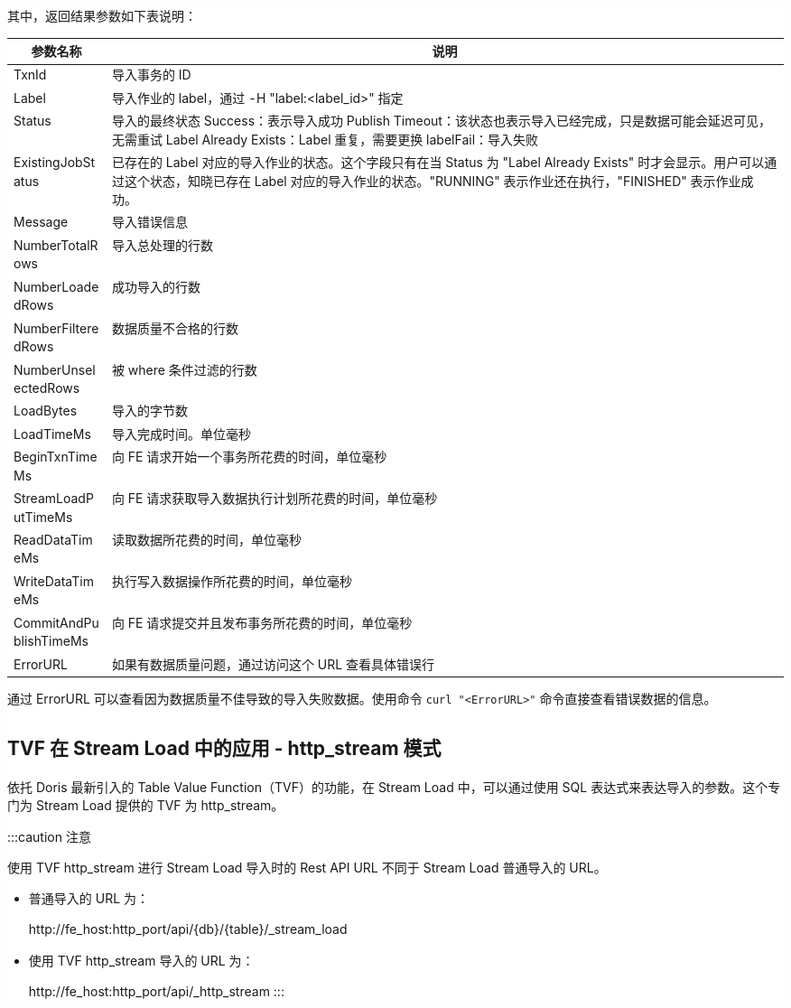 其中，返回结果参数如下表说明：

| 参数名称               | 说明                                                         |
| ---------------------- | ------------------------------------------------------------ |
| TxnId                  | 导入事务的 ID                                                |
| Label                  | 导入作业的 label，通过 -H "label:<label_id>" 指定            |
| Status                 | 导入的最终状态 Success：表示导入成功 Publish Timeout：该状态也表示导入已经完成，只是数据可能会延迟可见，无需重试 Label Already Exists：Label 重复，需要更换 labelFail：导入失败 |
| ExistingJobStatus      | 已存在的 Label 对应的导入作业的状态。这个字段只有在当 Status 为 "Label Already Exists" 时才会显示。用户可以通过这个状态，知晓已存在 Label 对应的导入作业的状态。"RUNNING" 表示作业还在执行，"FINISHED" 表示作业成功。 |
| Message                | 导入错误信息                                                 |
| NumberTotalRows        | 导入总处理的行数                                             |
| NumberLoadedRows       | 成功导入的行数                                               |
| NumberFilteredRows     | 数据质量不合格的行数                                         |
| NumberUnselectedRows   | 被 where 条件过滤的行数                                      |
| LoadBytes              | 导入的字节数                                                 |
| LoadTimeMs             | 导入完成时间。单位毫秒                                       |
| BeginTxnTimeMs         | 向 FE 请求开始一个事务所花费的时间，单位毫秒                 |
| StreamLoadPutTimeMs    | 向 FE 请求获取导入数据执行计划所花费的时间，单位毫秒         |
| ReadDataTimeMs         | 读取数据所花费的时间，单位毫秒                               |
| WriteDataTimeMs        | 执行写入数据操作所花费的时间，单位毫秒                       |
| CommitAndPublishTimeMs | 向 FE 请求提交并且发布事务所花费的时间，单位毫秒             |
| ErrorURL               | 如果有数据质量问题，通过访问这个 URL 查看具体错误行          |

通过 ErrorURL 可以查看因为数据质量不佳导致的导入失败数据。使用命令 `curl "<ErrorURL>"` 命令直接查看错误数据的信息。

## TVF 在 Stream Load 中的应用 - http_stream 模式

依托 Doris 最新引入的 Table Value Function（TVF）的功能，在 Stream Load 中，可以通过使用 SQL 表达式来表达导入的参数。这个专门为 Stream Load 提供的 TVF 为 http_stream。

:::caution
注意

使用 TVF http_stream 进行 Stream Load 导入时的 Rest API URL 不同于 Stream Load 普通导入的 URL。

- 普通导入的 URL 为：
  
    http://fe_host:http_port/api/{db}/{table}/_stream_load

- 使用 TVF http_stream 导入的 URL 为：

    http://fe_host:http_port/api/_http_stream
:::
